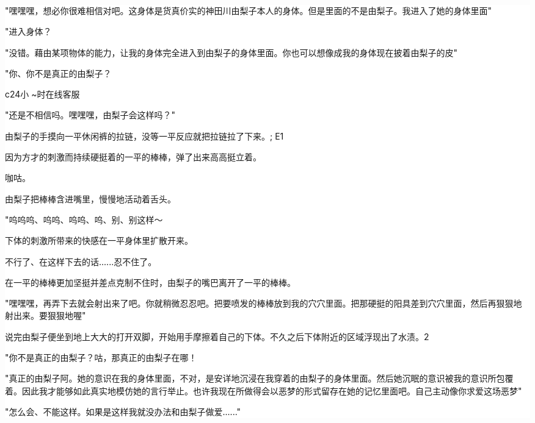 

"嘿嘿嘿，想必你很难相信对吧。这身体是货真价实的神田川由梨子本人的身体。但是里面的不是由梨子。我进入了她的身体里面"



"进入身体？



"没错。藉由某项物体的能力，让我的身体完全进入到由梨子的身体里面。你也可以想像成我的身体现在披着由梨子的皮"



"你、你不是真正的由梨子？

c24小 ~时在线客服



"还是不相信吗。嘿嘿嘿，由梨子会这样吗？"



由梨子的手摸向一平休闲裤的拉链，没等一平反应就把拉链拉了下来。; E1



因为方才的刺激而持续硬挺着的一平的棒棒，弹了出来高高挺立着。



咖咕。



由梨子把棒棒含进嘴里，慢慢地活动着舌头。



"呜呜呜、呜呜、呜呜、呜、别、别这样～



下体的刺激所带来的快感在一平身体里扩散开来。



不行了、在这样下去的话......忍不住了。



在一平的棒棒更加坚挺并差点克制不住时，由梨子的嘴巴离开了一平的棒棒。



"嘿嘿嘿，再弄下去就会射出来了吧。你就稍微忍忍吧。把要喷发的棒棒放到我的穴穴里面。把那硬挺的阳具差到穴穴里面，然后再狠狠地射出来。要狠狠地喔"



说完由梨子便坐到地上大大的打开双脚，开始用手摩擦着自己的下体。不久之后下体附近的区域浮现出了水渍。2



"你不是真正的由梨子？咕，那真正的由梨子在哪！



"真正的由梨子阿。她的意识在我的身体里面，不对，是安详地沉浸在我穿着的由梨子的身体里面。然后她沉眠的意识被我的意识所包覆着。因此我才能够如此真实地模仿她的言行举止。也许我现在所做得会以恶梦的形式留存在她的记忆里面吧。自己主动像你求爱这场恶梦"



"怎么会、不能这样。如果是这样我就没办法和由梨子做爱......"

